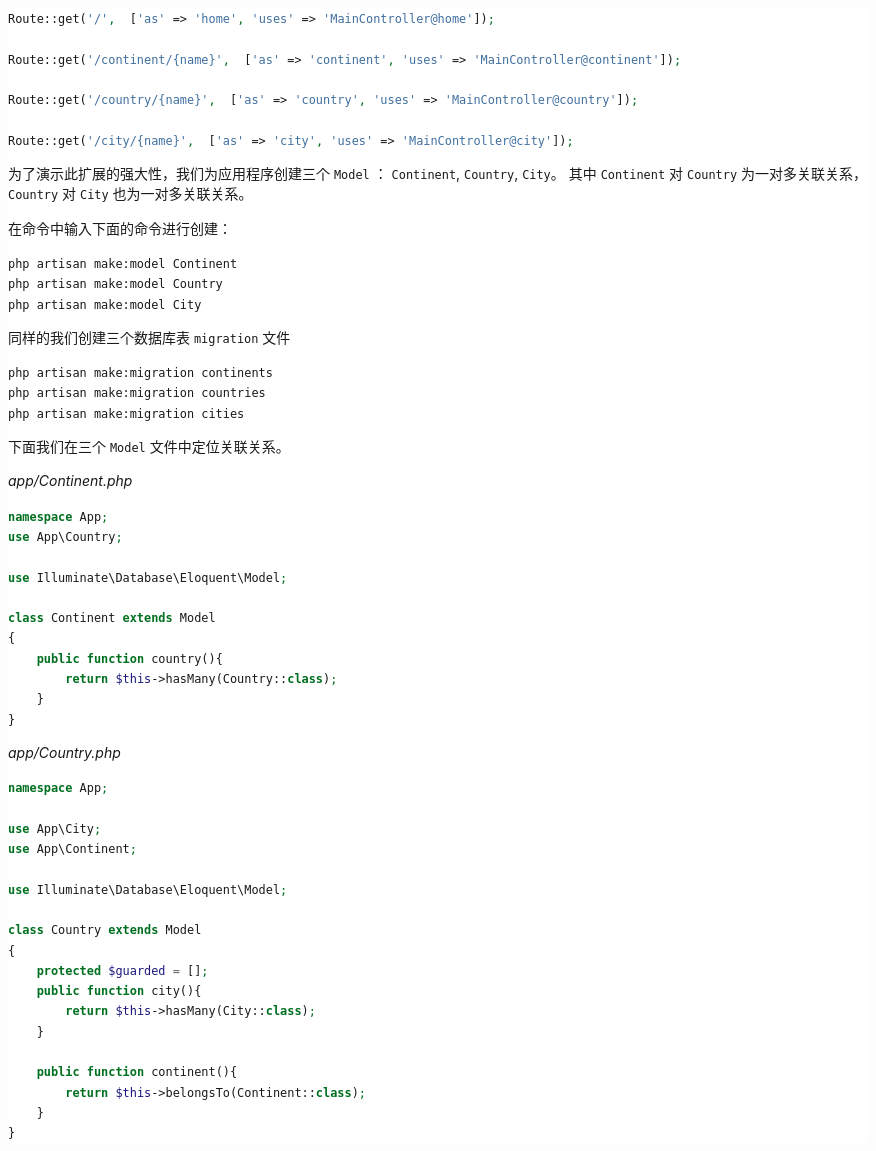 ```php
Route::get('/',  ['as' => 'home', 'uses' => 'MainController@home']);

Route::get('/continent/{name}',  ['as' => 'continent', 'uses' => 'MainController@continent']);

Route::get('/country/{name}',  ['as' => 'country', 'uses' => 'MainController@country']);

Route::get('/city/{name}',  ['as' => 'city', 'uses' => 'MainController@city']);
```

为了演示此扩展的强大性，我们为应用程序创建三个 `Model` ： `Continent`, `Country`, `City`。 其中 `Continent` 对 `Country` 为一对多关联关系，`Country` 对 `City` 也为一对多关联关系。

在命令中输入下面的命令进行创建：

```bash
php artisan make:model Continent
php artisan make:model Country
php artisan make:model City
```

同样的我们创建三个数据库表 `migration` 文件

```bash
php artisan make:migration continents
php artisan make:migration countries
php artisan make:migration cities
```

下面我们在三个 `Model` 文件中定位关联关系。

_app/Continent.php_

```php
namespace App;
use App\Country;

use Illuminate\Database\Eloquent\Model;

class Continent extends Model
{
    public function country(){
        return $this->hasMany(Country::class);
    }
}
```

_app/Country.php_

```php
namespace App;

use App\City;
use App\Continent;

use Illuminate\Database\Eloquent\Model;

class Country extends Model
{
    protected $guarded = [];
    public function city(){
        return $this->hasMany(City::class);
    }

    public function continent(){
        return $this->belongsTo(Continent::class);
    }
}
```
